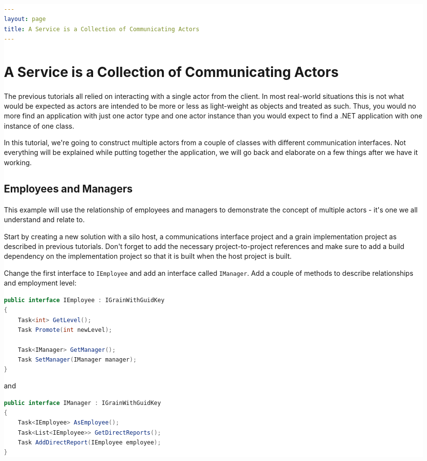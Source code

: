 ```yaml
---
layout: page
title: A Service is a Collection of Communicating Actors
---
```


# A Service is a Collection of Communicating Actors

The previous tutorials all relied on interacting with a single actor from the client.
In most real-world situations this is not what would be expected as actors are intended to be more or less as light-weight as objects and treated as such.
Thus, you would no more find an application with just one actor type and one actor instance than you would expect to find a .NET application with one instance of one class.

In this tutorial, we're going to construct multiple actors from a couple of classes with different communication interfaces.
Not everything will be explained while putting together the application, we will go back and elaborate on a few things after we have it working.

## Employees and Managers

This example will use the relationship of employees and managers to demonstrate the concept of multiple actors - it's one we all understand and relate to.

Start by creating a new solution with a silo host, a communications interface project and a grain implementation project as described in previous tutorials.
Don't forget to add the necessary project-to-project references and make sure to add a build dependency on the implementation project so that it is built when the host project is built.

Change the first interface to `IEmployee` and add an interface called `IManager`.
Add a couple of methods to describe relationships and employment level:


``` csharp
public interface IEmployee : IGrainWithGuidKey
{
    Task<int> GetLevel();
    Task Promote(int newLevel);

    Task<IManager> GetManager();
    Task SetManager(IManager manager);
}
```

and

``` csharp
public interface IManager : IGrainWithGuidKey
{
    Task<IEmployee> AsEmployee();
    Task<List<IEmployee>> GetDirectReports();
    Task AddDirectReport(IEmployee employee);
}
```
